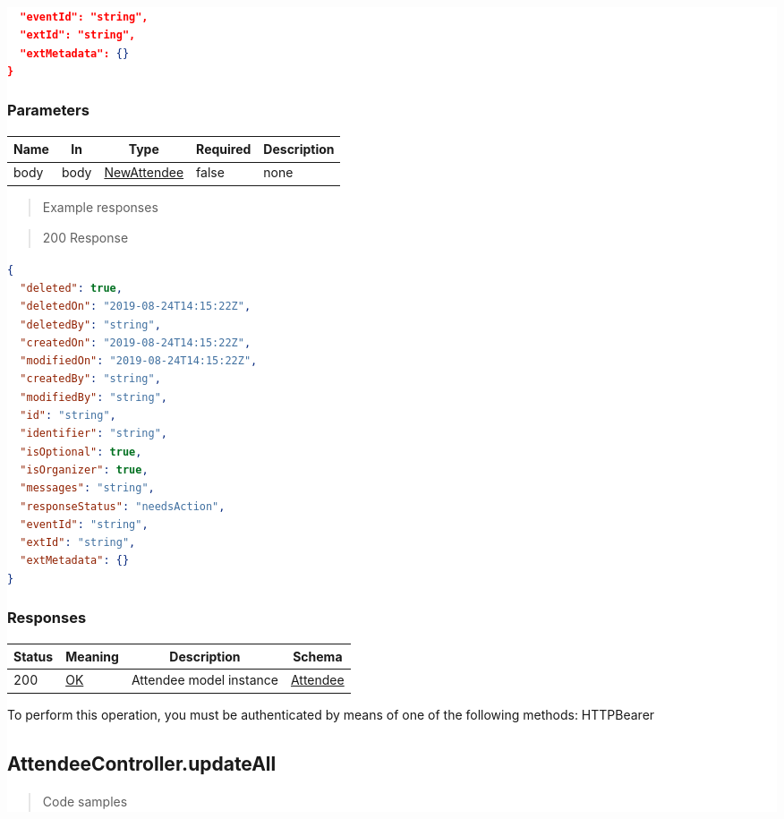 ```json
  "eventId": "string",
  "extId": "string",
  "extMetadata": {}
}
```

<h3 id="attendeecontroller.create-parameters">Parameters</h3>

|Name|In|Type|Required|Description|
|---|---|---|---|---|
|body|body|[NewAttendee](#schemanewattendee)|false|none|

> Example responses

> 200 Response

```json
{
  "deleted": true,
  "deletedOn": "2019-08-24T14:15:22Z",
  "deletedBy": "string",
  "createdOn": "2019-08-24T14:15:22Z",
  "modifiedOn": "2019-08-24T14:15:22Z",
  "createdBy": "string",
  "modifiedBy": "string",
  "id": "string",
  "identifier": "string",
  "isOptional": true,
  "isOrganizer": true,
  "messages": "string",
  "responseStatus": "needsAction",
  "eventId": "string",
  "extId": "string",
  "extMetadata": {}
}
```

<h3 id="attendeecontroller.create-responses">Responses</h3>

|Status|Meaning|Description|Schema|
|---|---|---|---|
|200|[OK](https://tools.ietf.org/html/rfc7231#section-6.3.1)|Attendee model instance|[Attendee](#schemaattendee)|

<aside class="warning">
To perform this operation, you must be authenticated by means of one of the following methods:
HTTPBearer
</aside>

## AttendeeController.updateAll

<a id="opIdAttendeeController.updateAll"></a>

> Code samples
